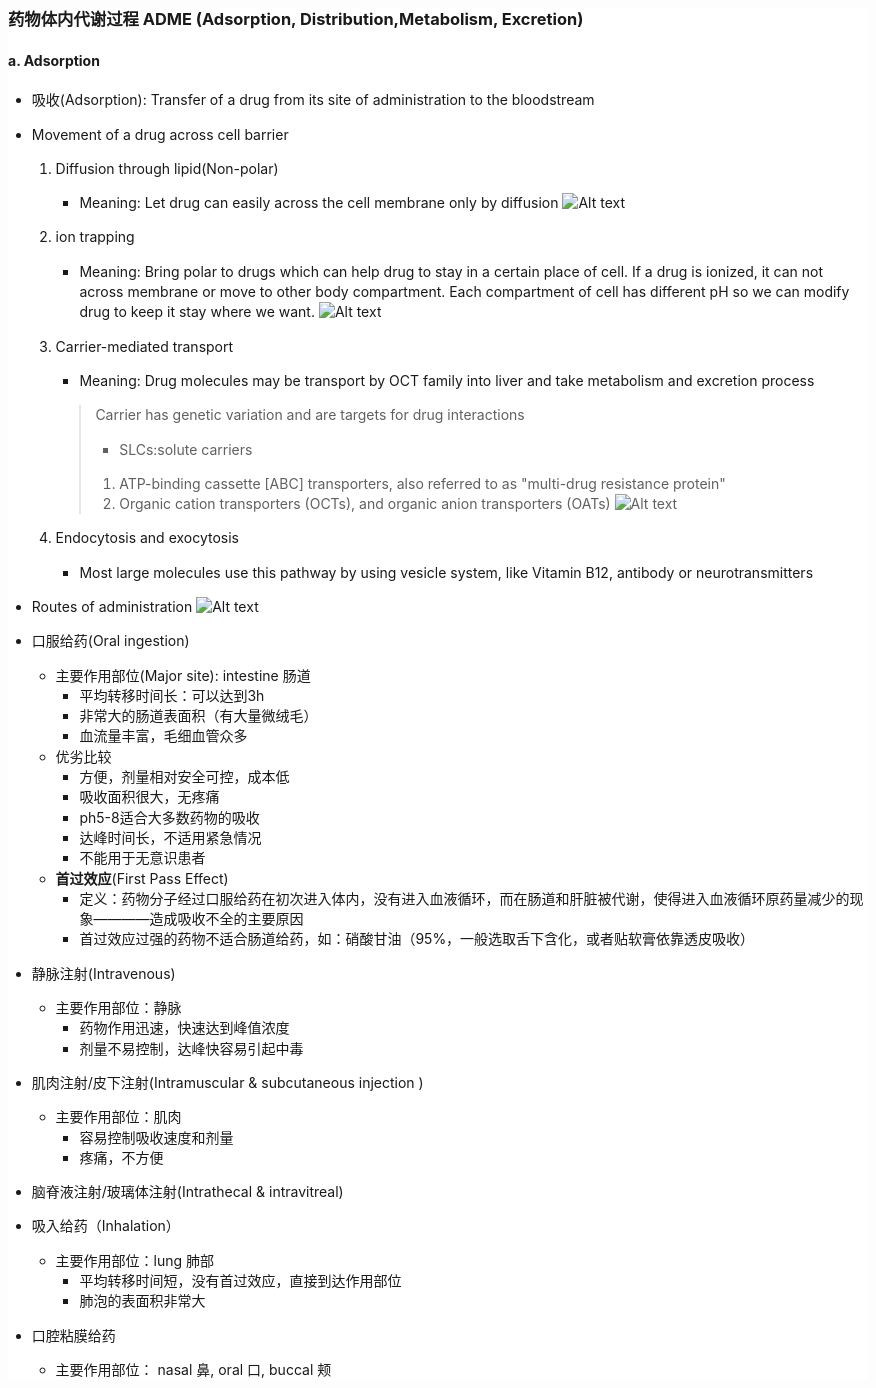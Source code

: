 ### 药物体内代谢过程 ADME (Adsorption, Distribution,Metabolism, Excretion)

#### a. Adsorption

+ 吸收(Adsorption): Transfer of a drug from its site of administration to the bloodstream

+ Movement of a drug across cell barrier
    1. Diffusion through lipid(Non-polar)
        + Meaning: Let drug can easily across the cell membrane only by diffusion
        ![Alt text](image-51.png)
    2. ion trapping
        + Meaning: Bring polar to drugs which can help drug to stay in a certain place of cell. If a drug is ionized, it can not across membrane or move to other body compartment. Each compartment of cell has different pH so we can modify drug to keep it stay where we want.
        ![Alt text](image-52.png)
    3. Carrier-mediated transport
        + Meaning: Drug molecules may be transport by OCT family into liver and take metabolism and excretion process
        > Carrier has genetic variation and are targets for drug interactions
        >
        > + SLCs:solute carriers
        >
        > 1. ATP-binding cassette [ABC] transporters, also referred to as "multi-drug resistance protein"
        > 2. Organic cation transporters (OCTs), and organic anion transporters (OATs)
        ![Alt text](image-50.png)

    4. Endocytosis and exocytosis
        + Most large molecules use this pathway by using vesicle system, like Vitamin B12, antibody or neurotransmitters
+ Routes of administration
    ![Alt text](image-49.png)

+ 口服给药(Oral ingestion)
  + 主要作用部位(Major site): intestine 肠道
    + 平均转移时间长：可以达到3h
    + 非常大的肠道表面积（有大量微绒毛）
    + 血流量丰富，毛细血管众多
  + 优劣比较
    + 方便，剂量相对安全可控，成本低
    + 吸收面积很大，无疼痛
    + ph5-8适合大多数药物的吸收
    + 达峰时间长，不适用紧急情况
    + 不能用于无意识患者
  + __首过效应__(First Pass Effect)
    + 定义：药物分子经过口服给药在初次进入体内，没有进入血液循环，而在肠道和肝脏被代谢，使得进入血液循环原药量减少的现象————造成吸收不全的主要原因
    + 首过效应过强的药物不适合肠道给药，如：硝酸甘油（95%，一般选取舌下含化，或者贴软膏依靠透皮吸收）
+ 静脉注射(Intravenous)
  + 主要作用部位：静脉
    + 药物作用迅速，快速达到峰值浓度
    + 剂量不易控制，达峰快容易引起中毒
+ 肌肉注射/皮下注射(Intramuscular & subcutaneous injection )
  + 主要作用部位：肌肉
    + 容易控制吸收速度和剂量
    + 疼痛，不方便
+ 脑脊液注射/玻璃体注射(Intrathecal & intravitreal)
+ 吸入给药（Inhalation）
  + 主要作用部位：lung 肺部
    + 平均转移时间短，没有首过效应，直接到达作用部位
    + 肺泡的表面积非常大
+ 口腔粘膜给药
  + 主要作用部位： nasal 鼻, oral 口, buccal 颊